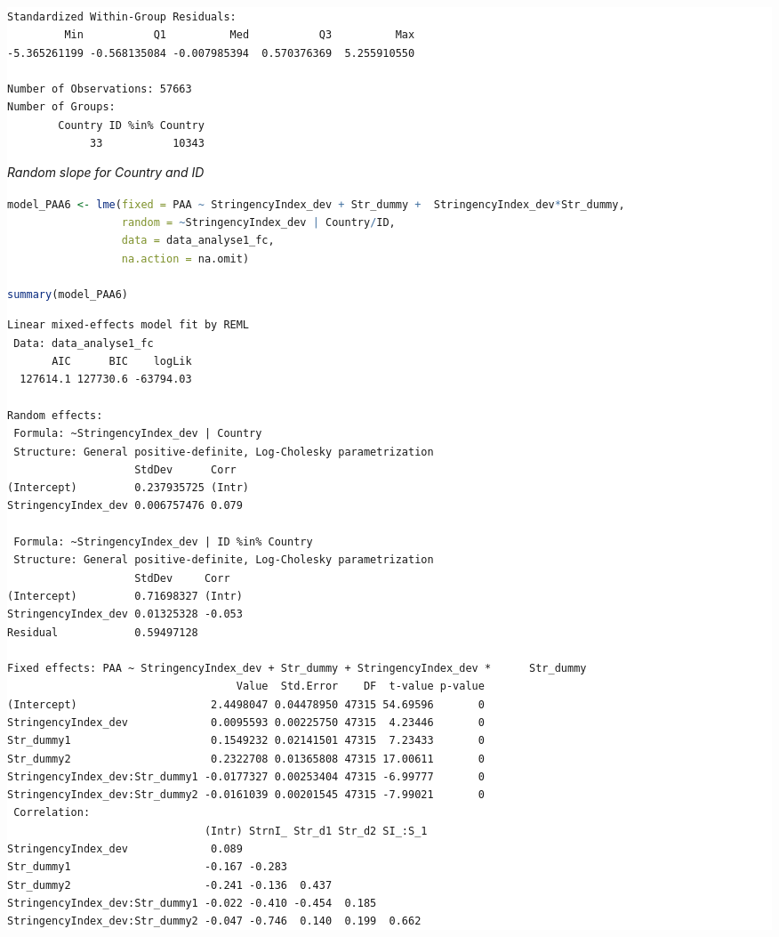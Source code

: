     Standardized Within-Group Residuals:
             Min           Q1          Med           Q3          Max 
    -5.365261199 -0.568135084 -0.007985394  0.570376369  5.255910550 
    
    Number of Observations: 57663
    Number of Groups: 
            Country ID %in% Country 
                 33           10343 

*Random slope for Country and
ID*

``` r
model_PAA6 <- lme(fixed = PAA ~ StringencyIndex_dev + Str_dummy +  StringencyIndex_dev*Str_dummy,
                  random = ~StringencyIndex_dev | Country/ID, 
                  data = data_analyse1_fc, 
                  na.action = na.omit)

summary(model_PAA6)
```

    Linear mixed-effects model fit by REML
     Data: data_analyse1_fc 
           AIC      BIC    logLik
      127614.1 127730.6 -63794.03
    
    Random effects:
     Formula: ~StringencyIndex_dev | Country
     Structure: General positive-definite, Log-Cholesky parametrization
                        StdDev      Corr  
    (Intercept)         0.237935725 (Intr)
    StringencyIndex_dev 0.006757476 0.079 
    
     Formula: ~StringencyIndex_dev | ID %in% Country
     Structure: General positive-definite, Log-Cholesky parametrization
                        StdDev     Corr  
    (Intercept)         0.71698327 (Intr)
    StringencyIndex_dev 0.01325328 -0.053
    Residual            0.59497128       
    
    Fixed effects: PAA ~ StringencyIndex_dev + Str_dummy + StringencyIndex_dev *      Str_dummy 
                                        Value  Std.Error    DF  t-value p-value
    (Intercept)                     2.4498047 0.04478950 47315 54.69596       0
    StringencyIndex_dev             0.0095593 0.00225750 47315  4.23446       0
    Str_dummy1                      0.1549232 0.02141501 47315  7.23433       0
    Str_dummy2                      0.2322708 0.01365808 47315 17.00611       0
    StringencyIndex_dev:Str_dummy1 -0.0177327 0.00253404 47315 -6.99777       0
    StringencyIndex_dev:Str_dummy2 -0.0161039 0.00201545 47315 -7.99021       0
     Correlation: 
                                   (Intr) StrnI_ Str_d1 Str_d2 SI_:S_1
    StringencyIndex_dev             0.089                             
    Str_dummy1                     -0.167 -0.283                      
    Str_dummy2                     -0.241 -0.136  0.437               
    StringencyIndex_dev:Str_dummy1 -0.022 -0.410 -0.454  0.185        
    StringencyIndex_dev:Str_dummy2 -0.047 -0.746  0.140  0.199  0.662 
    